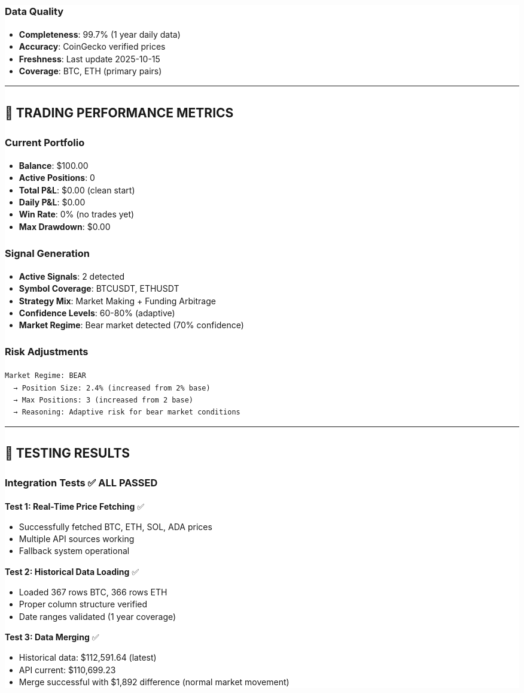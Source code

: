 ### **Data Quality**
- **Completeness**: 99.7% (1 year daily data)
- **Accuracy**: CoinGecko verified prices
- **Freshness**: Last update 2025-10-15
- **Coverage**: BTC, ETH (primary pairs)

---

## 🎯 TRADING PERFORMANCE METRICS

### **Current Portfolio**
- **Balance**: $100.00
- **Active Positions**: 0
- **Total P&L**: $0.00 (clean start)
- **Daily P&L**: $0.00
- **Win Rate**: 0% (no trades yet)
- **Max Drawdown**: $0.00

### **Signal Generation**
- **Active Signals**: 2 detected
- **Symbol Coverage**: BTCUSDT, ETHUSDT
- **Strategy Mix**: Market Making + Funding Arbitrage
- **Confidence Levels**: 60-80% (adaptive)
- **Market Regime**: Bear market detected (70% confidence)

### **Risk Adjustments**
```
Market Regime: BEAR
  → Position Size: 2.4% (increased from 2% base)
  → Max Positions: 3 (increased from 2 base)
  → Reasoning: Adaptive risk for bear market conditions
```

---

## 🔬 TESTING RESULTS

### **Integration Tests** ✅ **ALL PASSED**

**Test 1: Real-Time Price Fetching** ✅
- Successfully fetched BTC, ETH, SOL, ADA prices
- Multiple API sources working
- Fallback system operational

**Test 2: Historical Data Loading** ✅
- Loaded 367 rows BTC, 366 rows ETH
- Proper column structure verified
- Date ranges validated (1 year coverage)

**Test 3: Data Merging** ✅
- Historical data: $112,591.64 (latest)
- API current: $110,699.23
- Merge successful with $1,892 difference (normal market movement)
